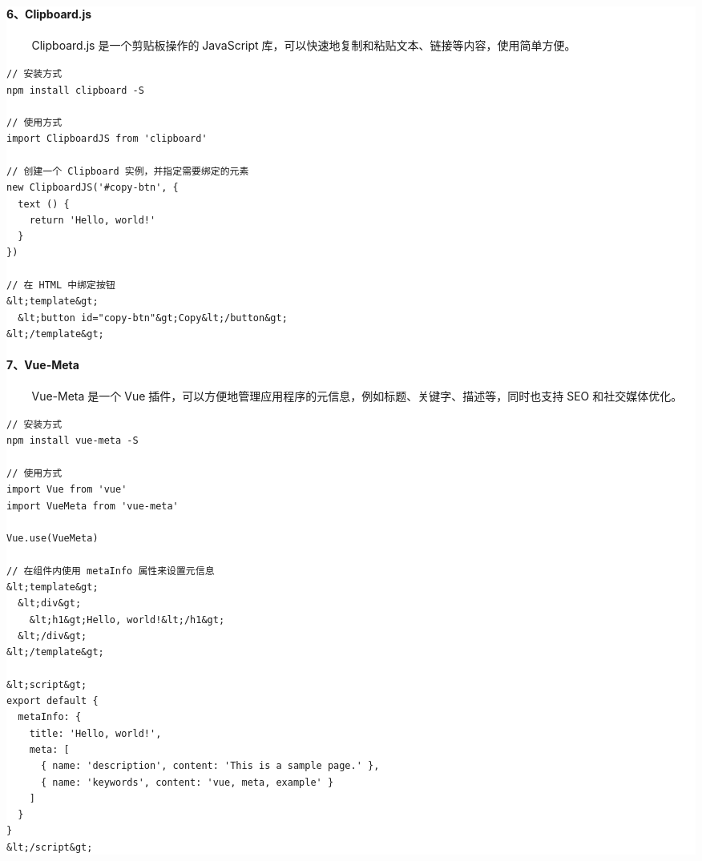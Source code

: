 #### 6、Clipboard.js

        Clipboard.js 是一个剪贴板操作的 JavaScript 库，可以快速地复制和粘贴文本、链接等内容，使用简单方便。

```
// 安装方式
npm install clipboard -S

// 使用方式
import ClipboardJS from 'clipboard'

// 创建一个 Clipboard 实例，并指定需要绑定的元素
new ClipboardJS('#copy-btn', {
  text () {
    return 'Hello, world!'
  }
})

// 在 HTML 中绑定按钮
&lt;template&gt;
  &lt;button id="copy-btn"&gt;Copy&lt;/button&gt;
&lt;/template&gt;
```

#### 7、Vue-Meta

        Vue-Meta 是一个 Vue 插件，可以方便地管理应用程序的元信息，例如标题、关键字、描述等，同时也支持 SEO 和社交媒体优化。

```
// 安装方式
npm install vue-meta -S

// 使用方式
import Vue from 'vue'
import VueMeta from 'vue-meta'

Vue.use(VueMeta)

// 在组件内使用 metaInfo 属性来设置元信息
&lt;template&gt;
  &lt;div&gt;
    &lt;h1&gt;Hello, world!&lt;/h1&gt;
  &lt;/div&gt;
&lt;/template&gt;

&lt;script&gt;
export default {
  metaInfo: {
    title: 'Hello, world!',
    meta: [
      { name: 'description', content: 'This is a sample page.' },
      { name: 'keywords', content: 'vue, meta, example' }
    ]
  }
}
&lt;/script&gt;
```
